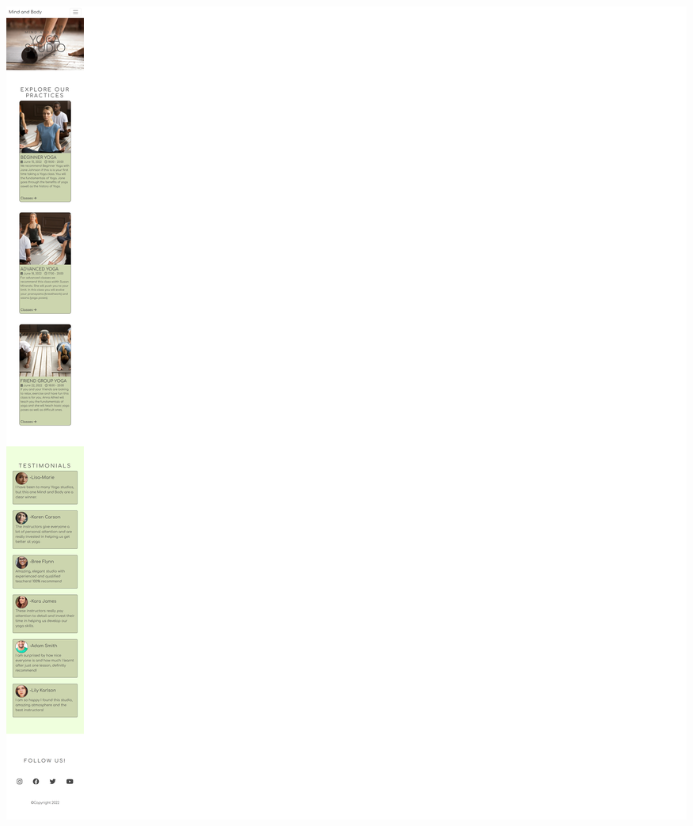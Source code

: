 <img src="assets/images/readme-images/desktop/home_mobile.png" alt="The home page on mobile screen">
